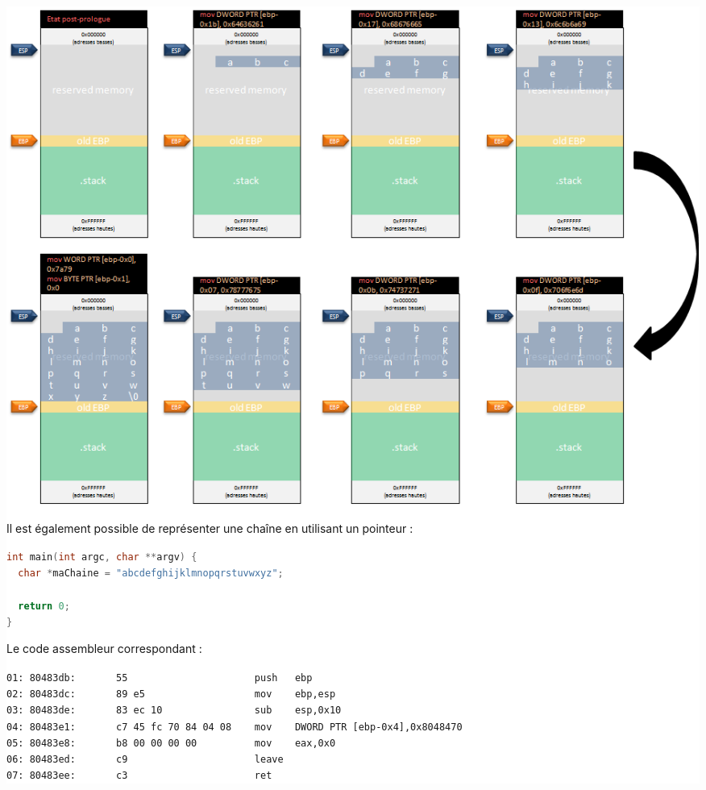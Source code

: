 ![](../../../.gitbook/assets/0371a015deef7aea9160f29452d8ce33.png)

Il est également possible de représenter une chaîne en utilisant un pointeur :

```c
int main(int argc, char **argv) {
  char *maChaine = "abcdefghijklmnopqrstuvwxyz";

  return 0;
}
```

Le code assembleur correspondant :

```text
01: 80483db:       55                      push   ebp
02: 80483dc:       89 e5                   mov    ebp,esp
03: 80483de:       83 ec 10                sub    esp,0x10
04: 80483e1:       c7 45 fc 70 84 04 08    mov    DWORD PTR [ebp-0x4],0x8048470
05: 80483e8:       b8 00 00 00 00          mov    eax,0x0
06: 80483ed:       c9                      leave
07: 80483ee:       c3                      ret
```
